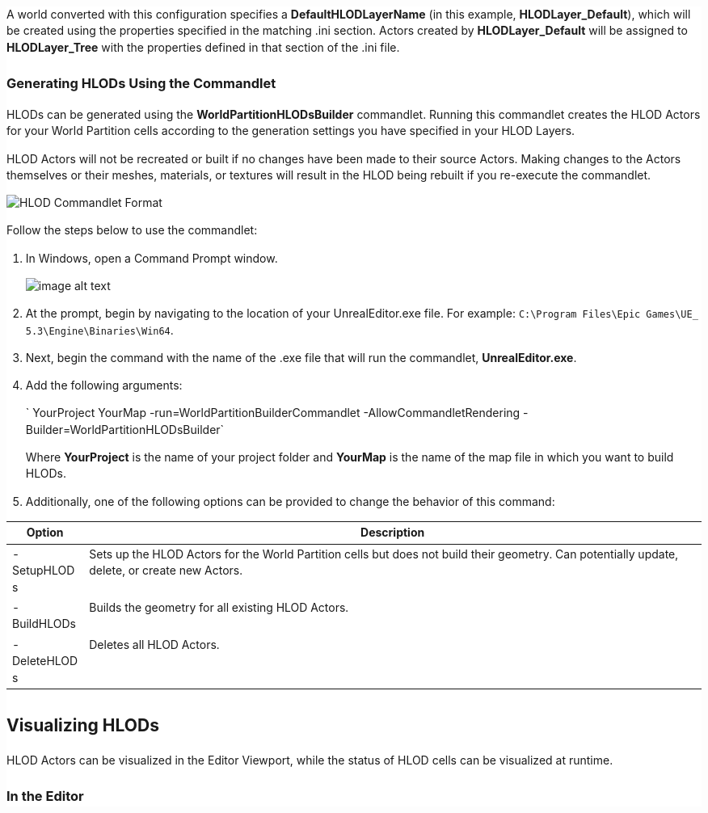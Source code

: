 A world converted with this configuration specifies a **DefaultHLODLayerName** (in this example, **HLODLayer\_Default**), which will be created using the properties specified in the matching .ini section. Actors created by **HLODLayer\_Default** will be assigned to **HLODLayer\_Tree** with the properties defined in that section of the .ini file.

### Generating HLODs Using the Commandlet

HLODs can be generated using the **WorldPartitionHLODsBuilder** commandlet. Running this commandlet creates the HLOD Actors for your World Partition cells according to the generation settings you have specified in your HLOD Layers.

HLOD Actors will not be recreated or built if no changes have been made to their source Actors. Making changes to the Actors themselves or their meshes, materials, or textures will result in the HLOD being rebuilt if you re-execute the commandlet.

![HLOD Commandlet Format](https://d1iv7db44yhgxn.cloudfront.net/documentation/images/eb9ae7e6-80a9-45bc-b9b7-9b3d9215d04a/commandlet-format-hlods.png "HLOD Commandlet Format")

Follow the steps below to use the commandlet:

1.  In Windows, open a Command Prompt window.
    
    ![image alt text](https://d1iv7db44yhgxn.cloudfront.net/documentation/images/22ec8a21-f3da-4608-81cd-61b97f586b37/image_9.png)
2.  At the prompt, begin by navigating to the location of your UnrealEditor.exe file. For example: `C:\Program Files\Epic Games\UE_5.3\Engine\Binaries\Win64`.
    
3.  Next, begin the command with the name of the .exe file that will run the commandlet, **UnrealEditor.exe**.
    
4.  Add the following arguments:
    
    \` YourProject YourMap -run=WorldPartitionBuilderCommandlet -AllowCommandletRendering -Builder=WorldPartitionHLODsBuilder\`
    
    Where **YourProject** is the name of your project folder and **YourMap** is the name of the map file in which you want to build HLODs.
    
5.  Additionally, one of the following options can be provided to change the behavior of this command:
    

| Option | Description |
| --- | --- |
| \-SetupHLODs | Sets up the HLOD Actors for the World Partition cells but does not build their geometry. Can potentially update, delete, or create new Actors. |
| \-BuildHLODs | Builds the geometry for all existing HLOD Actors. |
| \-DeleteHLODs | Deletes all HLOD Actors. |

## Visualizing HLODs

HLOD Actors can be visualized in the Editor Viewport, while the status of HLOD cells can be visualized at runtime.

### In the Editor
